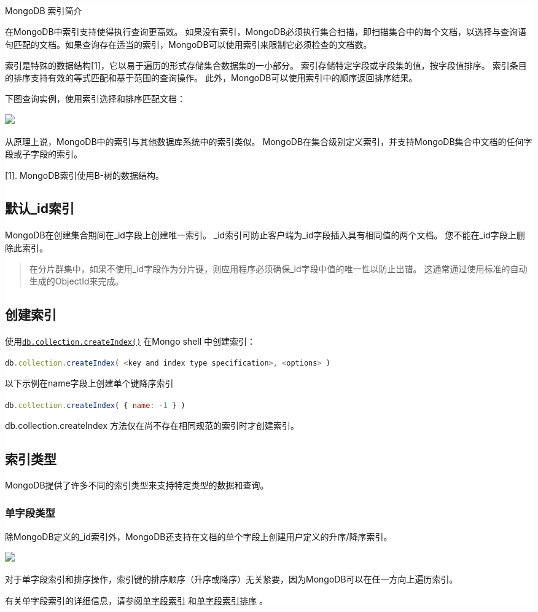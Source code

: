 MongoDB 索引简介

在MongoDB中索引支持使得执行查询更高效。 如果没有索引，MongoDB必须执行集合扫描，即扫描集合中的每个文档，以选择与查询语句匹配的文档。如果查询存在适当的索引，MongoDB可以使用索引来限制它必须检查的文档数。

索引是特殊的数据结构[1]，它以易于遍历的形式存储集合数据集的一小部分。 索引存储特定字段或字段集的值，按字段值排序。 索引条目的排序支持有效的等式匹配和基于范围的查询操作。 此外，MongoDB可以使用索引中的顺序返回排序结果。

下图查询实例，使用索引选择和排序匹配文档：

![](https://docs.mongodb.com/manual/_images/index-for-sort.bakedsvg.svg)

从原理上说，MongoDB中的索引与其他数据库系统中的索引类似。 MongoDB在集合级别定义索引，并支持MongoDB集合中文档的任何字段或子字段的索引。

[1]. MongoDB索引使用B-树的数据结构。



## 默认_id索引

MongoDB在创建集合期间在_id字段上创建唯一索引。 _id索引可防止客户端为_id字段插入具有相同值的两个文档。 您不能在_id字段上删除此索引。

> 在分片群集中，如果不使用_id字段作为分片键，则应用程序必须确保_id字段中值的唯一性以防止出错。 这通常通过使用标准的自动生成的ObjectId来完成。



## 创建索引

使用[`db.collection.createIndex()`](https://docs.mongodb.com/manual/reference/method/db.collection.createIndex/#db.collection.createIndex) 在Mongo shell 中创建索引：

```javascript
db.collection.createIndex( <key and index type specification>, <options> )
```

以下示例在name字段上创建单个键降序索引

```javascript
db.collection.createIndex( { name: -1 } )
```

db.collection.createIndex 方法仅在尚不存在相同规范的索引时才创建索引。



## 索引类型

MongoDB提供了许多不同的索引类型来支持特定类型的数据和查询。

### 单字段类型

除MongoDB定义的_id索引外，MongoDB还支持在文档的单个字段上创建用户定义的升序/降序索引。

![](https://docs.mongodb.com/manual/_images/index-ascending.bakedsvg.svg)

对于单字段索引和排序操作，索引键的排序顺序（升序或降序）无关紧要，因为MongoDB可以在任一方向上遍历索引。

有关单字段索引的详细信息，请参阅[单字段索引](https://docs.mongodb.com/manual/core/index-single/) 和[单字段索引排序](https://docs.mongodb.com/manual/tutorial/sort-results-with-indexes/#sort-results-single-field) 。
